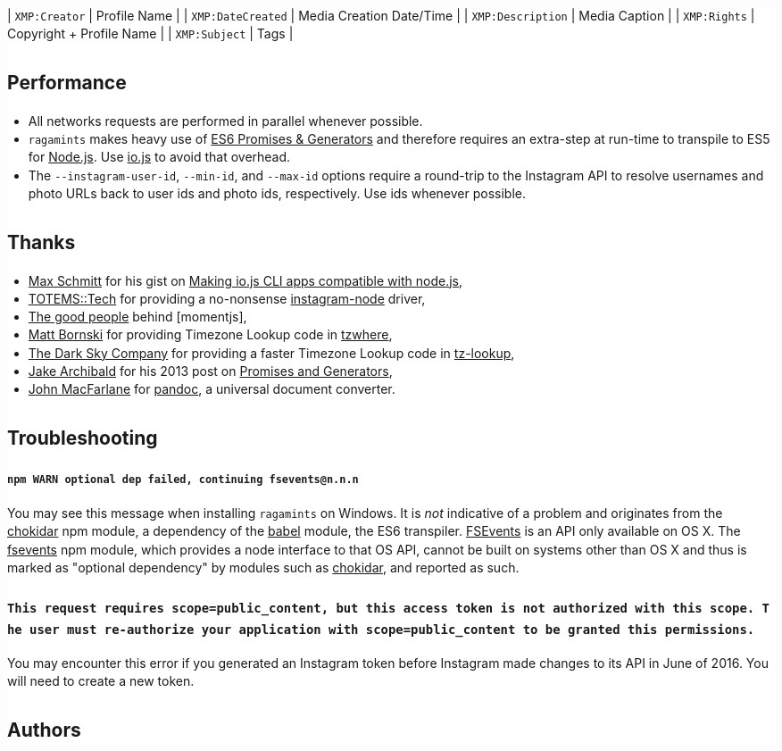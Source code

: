 | `XMP:Creator`           | Profile Name               |
| `XMP:DateCreated`       | Media Creation Date/Time   |
| `XMP:Description`       | Media Caption              |
| `XMP:Rights`            | Copyright + Profile Name   |
| `XMP:Subject`           | Tags                       |

## Performance

* All networks requests are performed in parallel whenever possible.
* `ragamints` makes heavy use of [ES6 Promises & Generators][archibald:promises] and therefore requires an extra-step at run-time to transpile to ES5 for [Node.js]. Use [io.js] to avoid that overhead.
* The `--instagram-user-id`, `--min-id`, and `--max-id` options require a round-trip to the Instagram API to resolve usernames and photo URLs back to user ids and photo ids, respectively. Use ids whenever possible.

## Thanks

* [Max Schmitt][maximilianschmitt] for his gist on [Making io.js CLI apps compatible with node.js][iojs-nodejs-compatibility],
* [TOTEMS::Tech][totemstech] for providing a no-nonsense [instagram-node] driver,
* [The good people][momentjs:contributors] behind [momentjs],
* [Matt Bornski][mattbornski] for providing Timezone Lookup code in [tzwhere],
* [The Dark Sky Company][darkskyapp] for providing a faster Timezone Lookup code in [tz-lookup],
* [Jake Archibald] for his 2013 post on [Promises and Generators][archibald:promises],
* [John MacFarlane] for [pandoc], a universal document converter.

## Troubleshooting

#### `npm WARN optional dep failed, continuing fsevents@n.n.n`

You may see this message when installing `ragamints` on Windows. It is *not* indicative of a problem and originates from the [chokidar] npm module, a dependency of the [babel] module, the ES6 transpiler. [FSEvents][fsevents:wiki] is an API only available on OS X. The [fsevents][fsevents:github] npm module, which provides a node interface to that OS API, cannot be built on systems other than OS X and thus is marked as "optional dependency" by modules such as [chokidar], and reported as such.

### `This request requires scope=public_content, but this access token is not authorized with this scope. The user must re-authorize your application with scope=public_content to be granted this permissions.`

You may encounter this error if you generated an Instagram token before Instagram made changes to its API in June of 2016. You will need to create a new token.

## Authors


[_self_:build-status:shield]: https://img.shields.io/travis/sebastienbarre/ragamints.svg
[_self_:build-status]: https://travis-ci.org/sebastienbarre/ragamints
[_self_:coverage:shield]: https://img.shields.io/codecov/c/github/sebastienbarre/ragamints.svg
[_self_:coverage]: https://codecov.io/github/sebastienbarre/ragamints
[_self_:dependencies-status:shield]: https://img.shields.io/gemnasium/sebastienbarre/ragamints.svg
[_self_:dependencies-status]: https://gemnasium.com/sebastienbarre/ragamints
[_self_:issues:up-for-grabs]: https://github.com/sebastienbarre/ragamints/labels/up-for-grabs
[_self_:issues]: https://github.com/sebastienbarre/ragamints/issues
[_self_:license:shield]: https://img.shields.io/npm/l/ragamints.svg
[_self_:node-version:shield]: https://img.shields.io/node/v/ragamints.svg
[_self_:node-version]: https://www.npmjs.com/package/ragamints
[_self_:npm:badge]: https://nodei.co/npm/ragamints.png?downloads=true
[_self_:npm]: https://nodei.co/npm/ragamints/
[_self_:releases]: https://github.com/sebastienbarre/ragamints/releases
[_self_:repo]: https://github.com/sebastienbarre/ragamints
[Adobe Lightroom]: https://lightroom.adobe.com/
[archibald:promises]: http://www.html5rocks.com/en/tutorials/es6/promises/
[babel]: https://github.com/babel/babel
[BSD License]: http://opensource.org/licenses/BSD-3-Clause
[chokidar]: https://github.com/paulmillr/chokidar
[commitizen:shield]: https://img.shields.io/badge/commitizen-friendly-brightgreen.svg
[commitizen]: https://github.com/commitizen/cz-cli
[darkskyapp]: https://github.com/darkskyapp
[EDT]: http://www.timeanddate.com/time/zones/edt
[EXIF]: http://en.wikipedia.org/wiki/Exchangeable_image_file_format
[ExifTool FAQ]: http://www.sno.phy.queensu.ca/~phil/exiftool/faq.html#Q5
[ExifTool]:  http://www.sno.phy.queensu.ca/~phil/exiftool/
[Flickr API]: https://www.flickr.com/services/api/
[Flickr API:Get Key]: https://www.flickr.com/services/apps/create/apply/
[fsevents:github]: https://github.com/strongloop/fsevents
[FSEvents:wiki]: http://en.wikipedia.org/wiki/FSEvents
[Google+]: https://plus.google.com/
[Homebrew]: http://brew.sh/
[How to get Instagram API access token]: https://medium.com/@bkwebster/how-to-get-instagram-api-access-token-and-fix-your-broken-feed-c8ad470e3f02#.z5xed2tbz
[I quit Instagram]: https://inbound.org/discuss/i-quit-instagram
[Instagram Developers Page]: https://instagram.com/developer/
[Instagram hates developers]: https://writing.natwelch.com/post/585
[Instagram to third-party developers: drop dead]: http://www.zeldman.com/2016/06/04/instagram-third-party-developers-drop-dead/
[instagram-invalid-use-cases]: https://www.instagram.com/developer/authorization/
[instagram-node]: https://github.com/totemstech/instagram-node
[instagram-rate-limits]: https://www.instagram.com/developer/limits/
[instagram-register-app]: https://instagram.com/developer/clients/manage/
[instagram-sandbox-mode]: https://www.instagram.com/developer/sandbox/
[Instagram]: http://instagram.com
[io.js]: https://iojs.org/
[iojs-nodejs-compatibility]: https://gist.github.com/maximilianschmitt/8ef57cb679fbf764b108
[IPTC]: http://en.wikipedia.org/wiki/IPTC_Information_Interchange_Model
[Jake Archibald]: http://jakearchibald.com/
[John MacFarlane]: http://johnmacfarlane.net/
[JST]: http://www.timeanddate.com/time/zones/jst
[Keep a CHANGELOG]: http://keepachangelog.com/
[mattbornski]: https://github.com/mattbornski
[maximilianschmitt]: https://github.com/maximilianschmitt
[momentjs:contributors]: https://github.com/moment/moment/graphs/contributors
[Node.js]: https://nodejs.org/
[npm]: https://www.npmjs.com/
[pandoc]: http://pandoc.org/
[sebastienbarre:email]: mailto:sebastien.barre@gmail.com
[sebastienbarre:Instagram]: https://instagram.com/sebastienbarre/
[sebastienbarre:Twitter]: https://twitter.com/sebastienbarre/
[Semantic Versioning]: http://semver.org/
[semantic-release:shield]: https://img.shields.io/badge/%20%20%F0%9F%93%A6%F0%9F%9A%80-semantic--release-e10079.svg
[semantic-release]: https://github.com/semantic-release/semantic-release
[sugarjs]: http://sugarjs.com/features#date
[totemstech]: https://github.com/totemstech
[tz-lookup]: https://github.com/darkskyapp/tz-lookup
[tzwhere]: https://github.com/mattbornski/tzwhere
[Unix Timestamp]: http://en.wikipedia.org/wiki/Unix_time
[XMP]: http://en.wikipedia.org/wiki/Extensible_Metadata_Platform